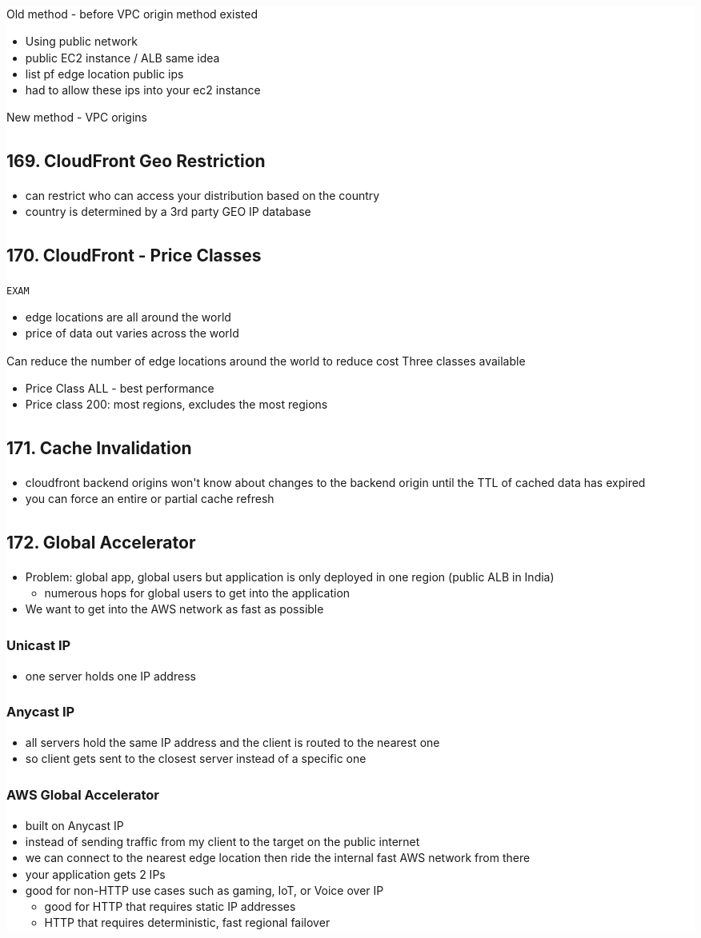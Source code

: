 
Old method - before VPC origin method existed
- Using public network
- public EC2 instance / ALB same idea
- list pf edge location public ips
- had to allow these ips into your ec2 instance

New method - VPC origins


## 169. CloudFront Geo Restriction

- can restrict who can access your distribution based on the country
- country is determined by a 3rd party GEO IP database

## 170. CloudFront - Price Classes

`EXAM`
- edge locations are all around the world
- price of data out varies across the world

Can reduce the number of edge locations around the world to reduce cost
Three classes available
- Price Class ALL - best performance
- Price class 200: most regions, excludes the most regions

## 171. Cache Invalidation

- cloudfront backend origins won't know about changes to the backend origin until the TTL of cached data has expired
- you can force an entire or partial cache refresh


## 172. Global Accelerator

- Problem: global app, global users but application is only deployed in one region (public ALB in India)
	- numerous hops for global users to get into the application
- We want to get into the AWS network as fast as possible

### Unicast IP
- one server holds one IP address

### Anycast IP
- all servers hold the same IP address and the client is routed to the nearest one
- so client gets sent to the closest server instead of a specific one

### AWS Global Accelerator
- built on Anycast IP
- instead of sending traffic from my client to the target on the public internet
- we can connect to the nearest edge location then ride the internal fast AWS network from there
- your application gets 2 IPs
- good for non-HTTP use cases such as gaming, IoT, or Voice over IP
	- good for HTTP that requires static IP addresses
	- HTTP that requires deterministic, fast regional failover
